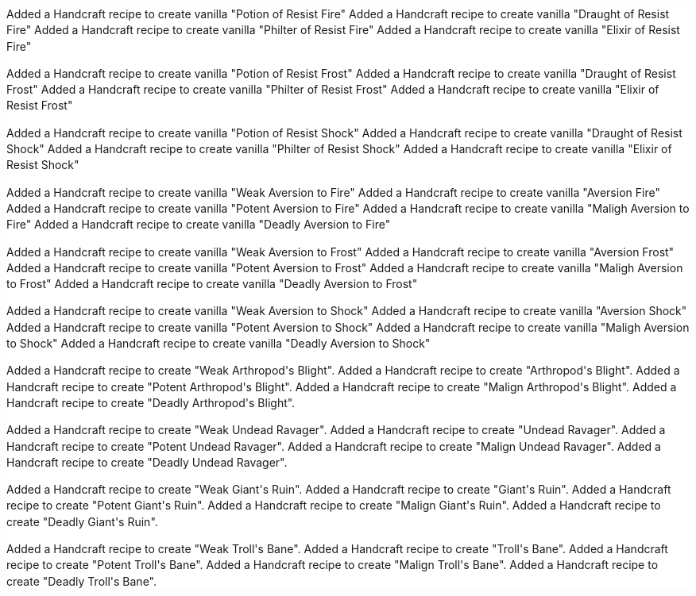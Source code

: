 Added a Handcraft recipe to create vanilla "Potion of Resist Fire"
Added a Handcraft recipe to create vanilla "Draught of Resist Fire"
Added a Handcraft recipe to create vanilla "Philter of Resist Fire"
Added a Handcraft recipe to create vanilla "Elixir of Resist Fire"

Added a Handcraft recipe to create vanilla "Potion of Resist Frost"
Added a Handcraft recipe to create vanilla "Draught of Resist Frost"
Added a Handcraft recipe to create vanilla "Philter of Resist Frost"
Added a Handcraft recipe to create vanilla "Elixir of Resist Frost"

Added a Handcraft recipe to create vanilla "Potion of Resist Shock"
Added a Handcraft recipe to create vanilla "Draught of Resist Shock"
Added a Handcraft recipe to create vanilla "Philter of Resist Shock"
Added a Handcraft recipe to create vanilla "Elixir of Resist Shock"

Added a Handcraft recipe to create vanilla "Weak Aversion to Fire"
Added a Handcraft recipe to create vanilla "Aversion Fire"
Added a Handcraft recipe to create vanilla "Potent Aversion to Fire"
Added a Handcraft recipe to create vanilla "Maligh Aversion to Fire"
Added a Handcraft recipe to create vanilla "Deadly Aversion to Fire"

Added a Handcraft recipe to create vanilla "Weak Aversion to Frost"
Added a Handcraft recipe to create vanilla "Aversion Frost"
Added a Handcraft recipe to create vanilla "Potent Aversion to Frost"
Added a Handcraft recipe to create vanilla "Maligh Aversion to Frost"
Added a Handcraft recipe to create vanilla "Deadly Aversion to Frost"

Added a Handcraft recipe to create vanilla "Weak Aversion to Shock"
Added a Handcraft recipe to create vanilla "Aversion Shock"
Added a Handcraft recipe to create vanilla "Potent Aversion to Shock"
Added a Handcraft recipe to create vanilla "Maligh Aversion to Shock"
Added a Handcraft recipe to create vanilla "Deadly Aversion to Shock"

Added a Handcraft recipe to create "Weak Arthropod's Blight".
Added a Handcraft recipe to create "Arthropod's Blight".
Added a Handcraft recipe to create "Potent Arthropod's Blight".
Added a Handcraft recipe to create "Malign Arthropod's Blight".
Added a Handcraft recipe to create "Deadly Arthropod's Blight".

Added a Handcraft recipe to create "Weak Undead Ravager".
Added a Handcraft recipe to create "Undead Ravager".
Added a Handcraft recipe to create "Potent Undead Ravager".
Added a Handcraft recipe to create "Malign Undead Ravager".
Added a Handcraft recipe to create "Deadly Undead Ravager".

Added a Handcraft recipe to create "Weak Giant's Ruin".
Added a Handcraft recipe to create "Giant's Ruin".
Added a Handcraft recipe to create "Potent Giant's Ruin".
Added a Handcraft recipe to create "Malign Giant's Ruin".
Added a Handcraft recipe to create "Deadly Giant's Ruin".

Added a Handcraft recipe to create "Weak Troll's Bane".
Added a Handcraft recipe to create "Troll's Bane".
Added a Handcraft recipe to create "Potent Troll's Bane".
Added a Handcraft recipe to create "Malign Troll's Bane".
Added a Handcraft recipe to create "Deadly Troll's Bane".

